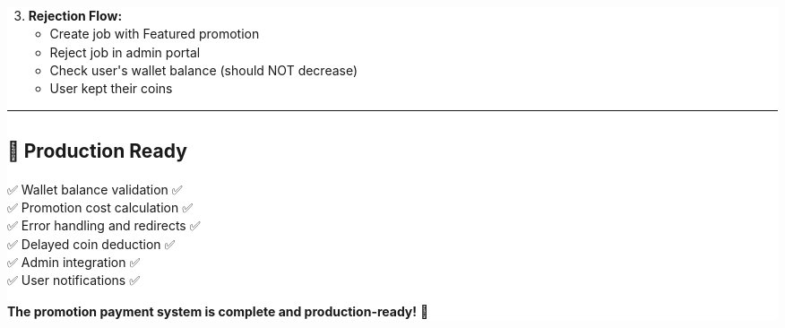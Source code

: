 3. **Rejection Flow:**
   - Create job with Featured promotion
   - Reject job in admin portal
   - Check user's wallet balance (should NOT decrease)
   - User kept their coins

---

## 🎉 **Production Ready**

✅ Wallet balance validation ✅  
✅ Promotion cost calculation ✅  
✅ Error handling and redirects ✅  
✅ Delayed coin deduction ✅  
✅ Admin integration ✅  
✅ User notifications ✅  

**The promotion payment system is complete and production-ready!** 🚀

